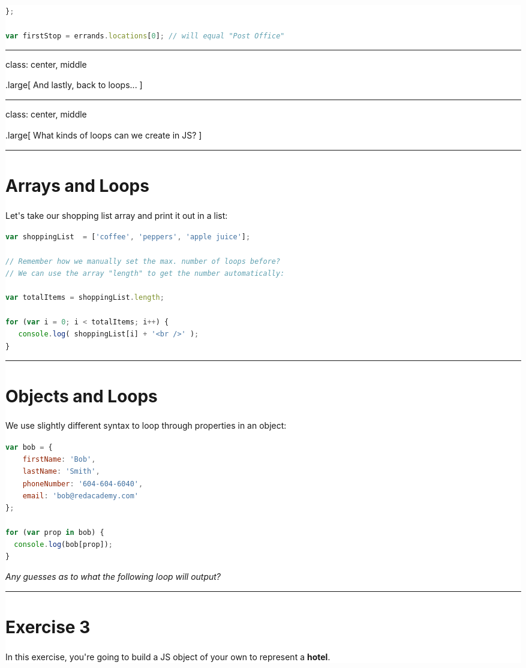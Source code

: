 ```javascript
};

var firstStop = errands.locations[0]; // will equal "Post Office"
```

---
class: center, middle

.large[
   And lastly, back to loops...
]

---
class: center, middle

.large[
   What kinds of loops can we create in JS?
]

---

# Arrays and Loops

Let's take our shopping list array and print it out in a list:

```js
var shoppingList  = ['coffee', 'peppers', 'apple juice'];

// Remember how we manually set the max. number of loops before?
// We can use the array "length" to get the number automatically:

var totalItems = shoppingList.length;

for (var i = 0; i < totalItems; i++) {
   console.log( shoppingList[i] + '<br />' );
}
```

---

# Objects and Loops

We use slightly different syntax to loop through properties in an object:

```js
var bob = {
    firstName: 'Bob',
    lastName: 'Smith',
    phoneNumber: '604-604-6040',
    email: 'bob@redacademy.com'
};

for (var prop in bob) {
  console.log(bob[prop]);
}
```

*Any guesses as to what the following loop will output?*

---

# Exercise 3

In this exercise, you're going to build a JS object of your own to represent a **hotel**.
